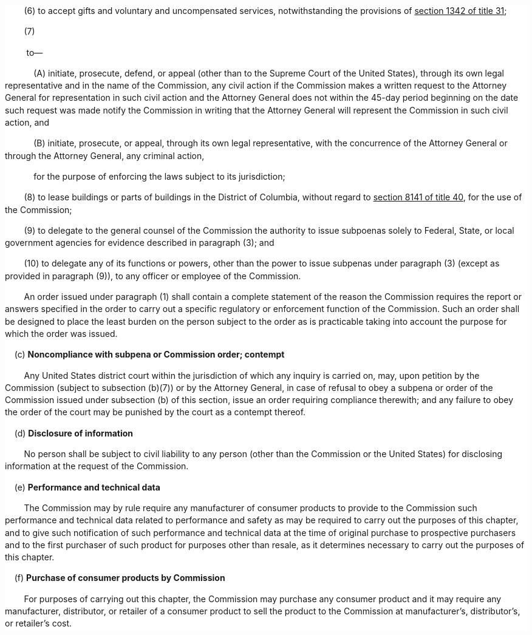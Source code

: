         (6) to accept gifts and voluntary and uncompensated services, notwithstanding the provisions of [section 1342 of title 31][/us/usc/t31/s1342];

        (7)

         to—

            (A) initiate, prosecute, defend, or appeal (other than to the Supreme Court of the United States), through its own legal representative and in the name of the Commission, any civil action if the Commission makes a written request to the Attorney General for representation in such civil action and the Attorney General does not within the 45-day period beginning on the date such request was made notify the Commission in writing that the Attorney General will represent the Commission in such civil action, and

            (B) initiate, prosecute, or appeal, through its own legal representative, with the concurrence of the Attorney General or through the Attorney General, any criminal action,

            for the purpose of enforcing the laws subject to its jurisdiction;

        (8) to lease buildings or parts of buildings in the District of Columbia, without regard to [section 8141 of title 40][/us/usc/t40/s8141], for the use of the Commission;

        (9) to delegate to the general counsel of the Commission the authority to issue subpoenas solely to Federal, State, or local government agencies for evidence described in paragraph (3); and

        (10) to delegate any of its functions or powers, other than the power to issue subpenas under paragraph (3) (except as provided in paragraph (9)), to any officer or employee of the Commission.

        An order issued under paragraph (1) shall contain a complete statement of the reason the Commission requires the report or answers specified in the order to carry out a specific regulatory or enforcement function of the Commission. Such an order shall be designed to place the least burden on the person subject to the order as is practicable taking into account the purpose for which the order was issued.

    (c) __Noncompliance with subpena or Commission order; contempt__ 

        Any United States district court within the jurisdiction of which any inquiry is carried on, may, upon petition by the Commission (subject to subsection (b)(7)) or by the Attorney General, in case of refusal to obey a subpena or order of the Commission issued under subsection (b) of this section, issue an order requiring compliance therewith; and any failure to obey the order of the court may be punished by the court as a contempt thereof.

    (d) __Disclosure of information__ 

        No person shall be subject to civil liability to any person (other than the Commission or the United States) for disclosing information at the request of the Commission.

    (e) __Performance and technical data__ 

        The Commission may by rule require any manufacturer of consumer products to provide to the Commission such performance and technical data related to performance and safety as may be required to carry out the purposes of this chapter, and to give such notification of such performance and technical data at the time of original purchase to prospective purchasers and to the first purchaser of such product for purposes other than resale, as it determines necessary to carry out the purposes of this chapter.

    (f) __Purchase of consumer products by Commission__ 

        For purposes of carrying out this chapter, the Commission may purchase any consumer product and it may require any manufacturer, distributor, or retailer of a consumer product to sell the product to the Commission at manufacturer’s, distributor’s, or retailer’s cost.


[/us/usc/t31/s1342]: https://publicdocs.github.io/go/links?ns=uslm&ref=%2Fus%2Fusc%2Ft31%2Fs1342
[/us/usc/t40/s8141]: https://publicdocs.github.io/go/links?ns=uslm&ref=%2Fus%2Fusc%2Ft40%2Fs8141
[/us/usc/t31/s1113]: https://publicdocs.github.io/go/links?ns=uslm&ref=%2Fus%2Fusc%2Ft31%2Fs1113
[/us/usc/t15/s2064/d]: https://publicdocs.github.io/go/links?ns=uslm&ref=%2Fus%2Fusc%2Ft15%2Fs2064%2Fd
[/us/usc/t15/s2064/c]: https://publicdocs.github.io/go/links?ns=uslm&ref=%2Fus%2Fusc%2Ft15%2Fs2064%2Fc
[/us/usc/t15/s2064/d]: https://publicdocs.github.io/go/links?ns=uslm&ref=%2Fus%2Fusc%2Ft15%2Fs2064%2Fd
[/us/pl/92/573]: https://publicdocs.github.io/go/links?ns=uslm&ref=%2Fus%2Fpl%2F92%2F573
[/us/stat/86/1227]: https://publicdocs.github.io/go/links?ns=uslm&ref=%2Fus%2Fstat%2F86%2F1227
[/us/pl/94/273]: https://publicdocs.github.io/go/links?ns=uslm&ref=%2Fus%2Fpl%2F94%2F273
[/us/stat/90/380]: https://publicdocs.github.io/go/links?ns=uslm&ref=%2Fus%2Fstat%2F90%2F380
[/us/pl/94/284]: https://publicdocs.github.io/go/links?ns=uslm&ref=%2Fus%2Fpl%2F94%2F284
[/us/stat/90/506-509]: https://publicdocs.github.io/go/links?ns=uslm&ref=%2Fus%2Fstat%2F90%2F506-509
[/us/pl/95/631]: https://publicdocs.github.io/go/links?ns=uslm&ref=%2Fus%2Fpl%2F95%2F631
[/us/stat/92/3748]: https://publicdocs.github.io/go/links?ns=uslm&ref=%2Fus%2Fstat%2F92%2F3748
[/us/pl/97/35/tXII]: https://publicdocs.github.io/go/links?ns=uslm&ref=%2Fus%2Fpl%2F97%2F35%2FtXII
[/us/stat/95/718]: https://publicdocs.github.io/go/links?ns=uslm&ref=%2Fus%2Fstat%2F95%2F718
[/us/pl/110/314/tII]: https://publicdocs.github.io/go/links?ns=uslm&ref=%2Fus%2Fpl%2F110%2F314%2FtII
[/us/stat/122/3046]: https://publicdocs.github.io/go/links?ns=uslm&ref=%2Fus%2Fstat%2F122%2F3046
[/us/pl/112/28]: https://publicdocs.github.io/go/links?ns=uslm&ref=%2Fus%2Fpl%2F112%2F28
[/us/stat/125/282]: https://publicdocs.github.io/go/links?ns=uslm&ref=%2Fus%2Fstat%2F125%2F282
[/us/pl/104/66/s3003]: https://publicdocs.github.io/go/links?ns=uslm&ref=%2Fus%2Fpl%2F104%2F66%2Fs3003
[/us/usc/t31/s1113]: https://publicdocs.github.io/go/links?ns=uslm&ref=%2Fus%2Fusc%2Ft31%2Fs1113
[/us/usc/t31/s1342]: https://publicdocs.github.io/go/links?ns=uslm&ref=%2Fus%2Fusc%2Ft31%2Fs1342
[/us/usc/t31/s665/b]: https://publicdocs.github.io/go/links?ns=uslm&ref=%2Fus%2Fusc%2Ft31%2Fs665%2Fb
[/us/pl/97/258]: https://publicdocs.github.io/go/links?ns=uslm&ref=%2Fus%2Fpl%2F97%2F258
[/us/stat/96/1067]: https://publicdocs.github.io/go/links?ns=uslm&ref=%2Fus%2Fstat%2F96%2F1067
[/us/usc/t40/s8141]: https://publicdocs.github.io/go/links?ns=uslm&ref=%2Fus%2Fusc%2Ft40%2Fs8141
[/us/usc/t40/s34]: https://publicdocs.github.io/go/links?ns=uslm&ref=%2Fus%2Fusc%2Ft40%2Fs34
[/us/pl/107/217]: https://publicdocs.github.io/go/links?ns=uslm&ref=%2Fus%2Fpl%2F107%2F217
[/us/stat/116/1303]: https://publicdocs.github.io/go/links?ns=uslm&ref=%2Fus%2Fstat%2F116%2F1303
[/us/pl/112/28]: https://publicdocs.github.io/go/links?ns=uslm&ref=%2Fus%2Fpl%2F112%2F28
[/us/pl/112/28]: https://publicdocs.github.io/go/links?ns=uslm&ref=%2Fus%2Fpl%2F112%2F28
[/us/pl/112/28]: https://publicdocs.github.io/go/links?ns=uslm&ref=%2Fus%2Fpl%2F112%2F28
[/us/pl/110/314]: https://publicdocs.github.io/go/links?ns=uslm&ref=%2Fus%2Fpl%2F110%2F314
[/us/usc/t31/s1113]: https://publicdocs.github.io/go/links?ns=uslm&ref=%2Fus%2Fusc%2Ft31%2Fs1113
[/us/pl/110/314]: https://publicdocs.github.io/go/links?ns=uslm&ref=%2Fus%2Fpl%2F110%2F314
[/us/pl/97/35]: https://publicdocs.github.io/go/links?ns=uslm&ref=%2Fus%2Fpl%2F97%2F35
[/us/pl/97/35]: https://publicdocs.github.io/go/links?ns=uslm&ref=%2Fus%2Fpl%2F97%2F35
[/us/pl/97/35]: https://publicdocs.github.io/go/links?ns=uslm&ref=%2Fus%2Fpl%2F97%2F35
[/us/pl/97/35]: https://publicdocs.github.io/go/links?ns=uslm&ref=%2Fus%2Fpl%2F97%2F35
[/us/pl/95/631]: https://publicdocs.github.io/go/links?ns=uslm&ref=%2Fus%2Fpl%2F95%2F631
[/us/pl/94/284]: https://publicdocs.github.io/go/links?ns=uslm&ref=%2Fus%2Fpl%2F94%2F284
[/us/pl/94/284]: https://publicdocs.github.io/go/links?ns=uslm&ref=%2Fus%2Fpl%2F94%2F284
[/us/pl/94/284]: https://publicdocs.github.io/go/links?ns=uslm&ref=%2Fus%2Fpl%2F94%2F284
[/us/pl/94/273]: https://publicdocs.github.io/go/links?ns=uslm&ref=%2Fus%2Fpl%2F94%2F273
[/us/pl/94/284]: https://publicdocs.github.io/go/links?ns=uslm&ref=%2Fus%2Fpl%2F94%2F284
[/us/pl/110/314/tII]: https://publicdocs.github.io/go/links?ns=uslm&ref=%2Fus%2Fpl%2F110%2F314%2FtII
[/us/stat/122/3047]: https://publicdocs.github.io/go/links?ns=uslm&ref=%2Fus%2Fstat%2F122%2F3047
[/us/pl/97/35/s1207/b]: https://publicdocs.github.io/go/links?ns=uslm&ref=%2Fus%2Fpl%2F97%2F35%2Fs1207%2Fb
[/us/pl/97/35]: https://publicdocs.github.io/go/links?ns=uslm&ref=%2Fus%2Fpl%2F97%2F35
[/us/pl/97/35/s1215]: https://publicdocs.github.io/go/links?ns=uslm&ref=%2Fus%2Fpl%2F97%2F35%2Fs1215
[/us/usc/t15/s2052]: https://publicdocs.github.io/go/links?ns=uslm&ref=%2Fus%2Fusc%2Ft15%2Fs2052
[/us/pl/110/314/tII]: https://publicdocs.github.io/go/links?ns=uslm&ref=%2Fus%2Fpl%2F110%2F314%2FtII
[/us/stat/122/3040]: https://publicdocs.github.io/go/links?ns=uslm&ref=%2Fus%2Fstat%2F122%2F3040
[/us/usc/t15/s2076/k]: https://publicdocs.github.io/go/links?ns=uslm&ref=%2Fus%2Fusc%2Ft15%2Fs2076%2Fk
[/us/pl/101/608/tI]: https://publicdocs.github.io/go/links?ns=uslm&ref=%2Fus%2Fpl%2F101%2F608%2FtI
[/us/stat/104/3122]: https://publicdocs.github.io/go/links?ns=uslm&ref=%2Fus%2Fstat%2F104%2F3122
[/us/usc/t15/s2051]: https://publicdocs.github.io/go/links?ns=uslm&ref=%2Fus%2Fusc%2Ft15%2Fs2051